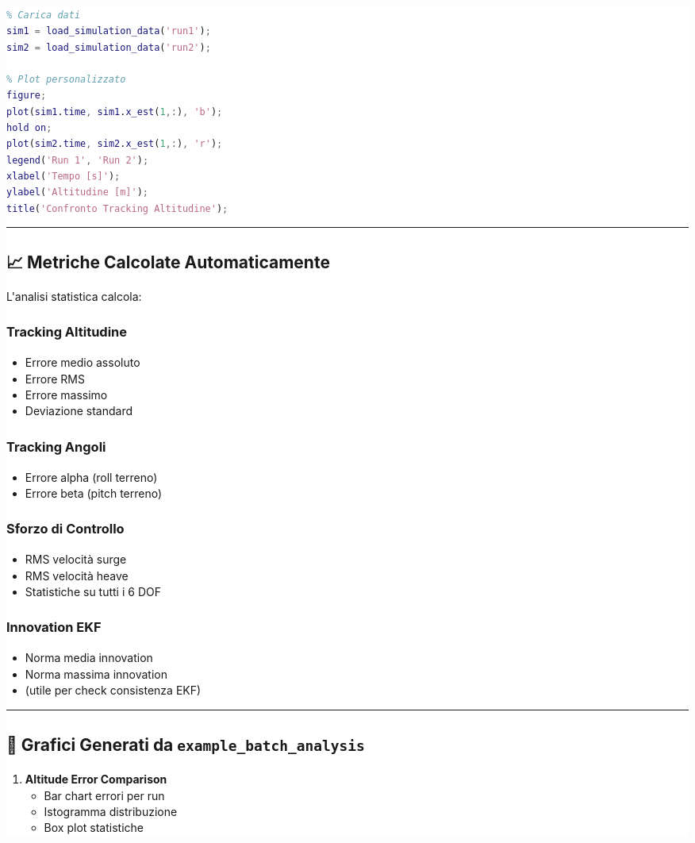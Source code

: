 ```matlab
% Carica dati
sim1 = load_simulation_data('run1');
sim2 = load_simulation_data('run2');

% Plot personalizzato
figure;
plot(sim1.time, sim1.x_est(1,:), 'b');
hold on;
plot(sim2.time, sim2.x_est(1,:), 'r');
legend('Run 1', 'Run 2');
xlabel('Tempo [s]');
ylabel('Altitudine [m]');
title('Confronto Tracking Altitudine');
```

---

## 📈 Metriche Calcolate Automaticamente

L'analisi statistica calcola:

### Tracking Altitudine
- Errore medio assoluto
- Errore RMS
- Errore massimo
- Deviazione standard

### Tracking Angoli
- Errore alpha (roll terreno)
- Errore beta (pitch terreno)

### Sforzo di Controllo
- RMS velocità surge
- RMS velocità heave
- Statistiche su tutti i 6 DOF

### Innovation EKF
- Norma media innovation
- Norma massima innovation
- (utile per check consistenza EKF)

---

## 🎨 Grafici Generati da `example_batch_analysis`

1. **Altitude Error Comparison**
   - Bar chart errori per run
   - Istogramma distribuzione
   - Box plot statistiche
